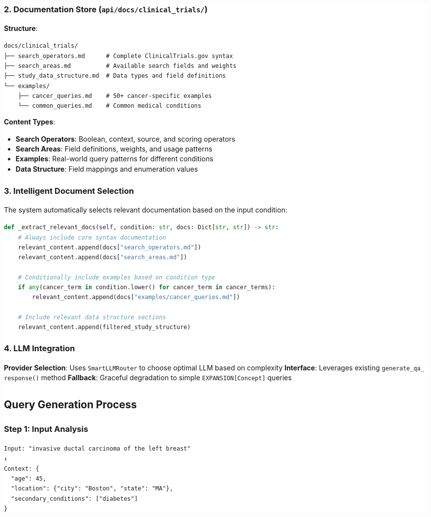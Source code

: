### 2. Documentation Store (`api/docs/clinical_trials/`)

**Structure**:
```
docs/clinical_trials/
├── search_operators.md      # Complete ClinicalTrials.gov syntax
├── search_areas.md          # Available search fields and weights
├── study_data_structure.md  # Data types and field definitions
└── examples/
    ├── cancer_queries.md    # 50+ cancer-specific examples
    └── common_queries.md    # Common medical conditions
```

**Content Types**:
- **Search Operators**: Boolean, context, source, and scoring operators
- **Search Areas**: Field definitions, weights, and usage patterns
- **Examples**: Real-world query patterns for different conditions
- **Data Structure**: Field mappings and enumeration values

### 3. Intelligent Document Selection

The system automatically selects relevant documentation based on the input condition:

```python
def _extract_relevant_docs(self, condition: str, docs: Dict[str, str]) -> str:
    # Always include core syntax documentation
    relevant_content.append(docs["search_operators.md"])
    relevant_content.append(docs["search_areas.md"])
    
    # Conditionally include examples based on condition type
    if any(cancer_term in condition.lower() for cancer_term in cancer_terms):
        relevant_content.append(docs["examples/cancer_queries.md"])
    
    # Include relevant data structure sections
    relevant_content.append(filtered_study_structure)
```

### 4. LLM Integration

**Provider Selection**: Uses `SmartLLMRouter` to choose optimal LLM based on complexity
**Interface**: Leverages existing `generate_qa_response()` method
**Fallback**: Graceful degradation to simple `EXPANSION[Concept]` queries

## Query Generation Process

### Step 1: Input Analysis
```
Input: "invasive ductal carcinoma of the left breast"
↓
Context: {
  "age": 45,
  "location": {"city": "Boston", "state": "MA"},
  "secondary_conditions": ["diabetes"]
}
```
